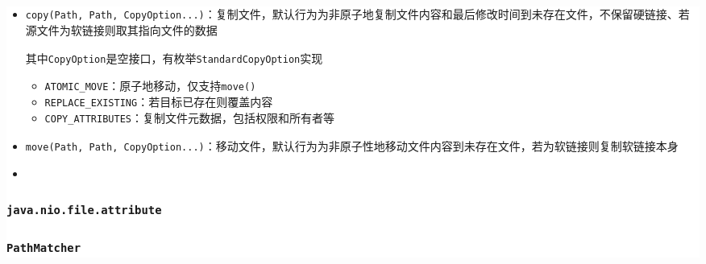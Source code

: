 - `copy(Path, Path, CopyOption...)`：复制文件，默认行为为非原子地复制文件内容和最后修改时间到未存在文件，不保留硬链接、若源文件为软链接则取其指向文件的数据

  其中`CopyOption`是空接口，有枚举`StandardCopyOption`实现

  - `ATOMIC_MOVE`：原子地移动，仅支持`move()`
  - `REPLACE_EXISTING`：若目标已存在则覆盖内容
  - `COPY_ATTRIBUTES`：复制文件元数据，包括权限和所有者等

- `move(Path, Path, CopyOption...)`：移动文件，默认行为为非原子性地移动文件内容到未存在文件，若为软链接则复制软链接本身

- 

### `java.nio.file.attribute`



### `PathMatcher`